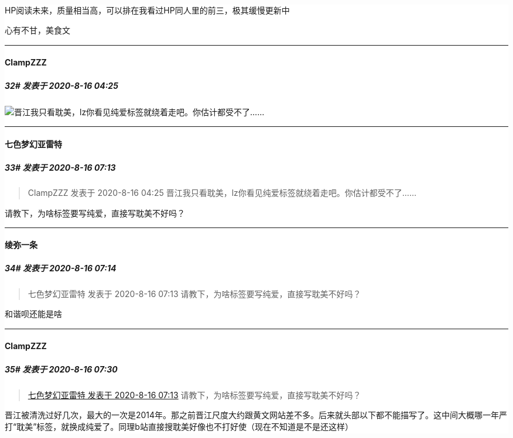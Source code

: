 HP阅读未来，质量相当高，可以排在我看过HP同人里的前三，极其缓慢更新中

心有不甘，美食文







*****

####  ClampZZZ  
##### 32#       发表于 2020-8-16 04:25



<img src="https://static.saraba1st.com/image/smiley/face2017/001.png" referrerpolicy="no-referrer">晋江我只看耽美，lz你看见纯爱标签就绕着走吧。你估计都受不了……







*****

####  七色梦幻亚雷特  
##### 33#       发表于 2020-8-16 07:13



<blockquote>ClampZZZ 发表于 2020-8-16 04:25
晋江我只看耽美，lz你看见纯爱标签就绕着走吧。你估计都受不了……</blockquote>
请教下，为啥标签要写纯爱，直接写耽美不好吗？







*****

####  绫弥一条  
##### 34#       发表于 2020-8-16 07:14



<blockquote>七色梦幻亚雷特 发表于 2020-8-16 07:13
请教下，为啥标签要写纯爱，直接写耽美不好吗？</blockquote>
和谐呗还能是啥







*****

####  ClampZZZ  
##### 35#       发表于 2020-8-16 07:30



<blockquote><a href="httphttps://bbs.saraba1st.com/2b/forum.php?mod=redirect&amp;goto=findpost&amp;pid=48445496&amp;ptid=1954881" target="_blank">七色梦幻亚雷特 发表于 2020-8-16 07:13</a>
请教下，为啥标签要写纯爱，直接写耽美不好吗？</blockquote>
晋江被清洗过好几次，最大的一次是2014年。那之前晋江尺度大约跟黄文网站差不多。后来就头部以下都不能描写了。这中间大概哪一年严打“耽美”标签，就换成纯爱了。同理b站直接搜耽美好像也不打好使（现在不知道是不是还这样）
